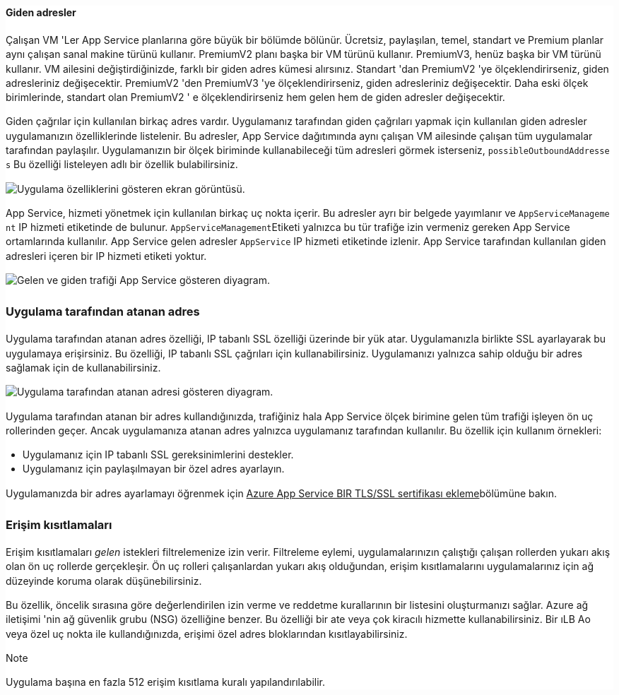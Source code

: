 #### <a name="outbound-addresses"></a>Giden adresler

Çalışan VM 'Ler App Service planlarına göre büyük bir bölümde bölünür. Ücretsiz, paylaşılan, temel, standart ve Premium planlar aynı çalışan sanal makine türünü kullanır. PremiumV2 planı başka bir VM türünü kullanır. PremiumV3, henüz başka bir VM türünü kullanır. VM ailesini değiştirdiğinizde, farklı bir giden adres kümesi alırsınız. Standart 'dan PremiumV2 'ye ölçeklendirirseniz, giden adresleriniz değişecektir. PremiumV2 'den PremiumV3 'ye ölçeklendirirseniz, giden adresleriniz değişecektir. Daha eski ölçek birimlerinde, standart olan PremiumV2 ' e ölçeklendirirseniz hem gelen hem de giden adresler değişecektir. 

Giden çağrılar için kullanılan birkaç adres vardır. Uygulamanız tarafından giden çağrıları yapmak için kullanılan giden adresler uygulamanızın özelliklerinde listelenir. Bu adresler, App Service dağıtımında aynı çalışan VM ailesinde çalışan tüm uygulamalar tarafından paylaşılır. Uygulamanızın bir ölçek biriminde kullanabileceği tüm adresleri görmek isterseniz, `possibleOutboundAddresses` Bu özelliği listeleyen adlı bir özellik bulabilirsiniz. 

![Uygulama özelliklerini gösteren ekran görüntüsü.](media/networking-features/app-properties.png)

App Service, hizmeti yönetmek için kullanılan birkaç uç nokta içerir.  Bu adresler ayrı bir belgede yayımlanır ve `AppServiceManagement` IP hizmeti etiketinde de bulunur. `AppServiceManagement`Etiketi yalnızca bu tür trafiğe izin vermeniz gereken App Service ortamlarında kullanılır. App Service gelen adresler `AppService` IP hizmeti etiketinde izlenir. App Service tarafından kullanılan giden adresleri içeren bir IP hizmeti etiketi yoktur. 

![Gelen ve giden trafiği App Service gösteren diyagram.](media/networking-features/default-behavior.png)

### <a name="app-assigned-address"></a>Uygulama tarafından atanan adres 

Uygulama tarafından atanan adres özelliği, IP tabanlı SSL özelliği üzerinde bir yük atar. Uygulamanızla birlikte SSL ayarlayarak bu uygulamaya erişirsiniz. Bu özelliği, IP tabanlı SSL çağrıları için kullanabilirsiniz. Uygulamanızı yalnızca sahip olduğu bir adres sağlamak için de kullanabilirsiniz. 

![Uygulama tarafından atanan adresi gösteren diyagram.](media/networking-features/app-assigned-address.png)

Uygulama tarafından atanan bir adres kullandığınızda, trafiğiniz hala App Service ölçek birimine gelen tüm trafiği işleyen ön uç rollerinden geçer. Ancak uygulamanıza atanan adres yalnızca uygulamanız tarafından kullanılır. Bu özellik için kullanım örnekleri:

* Uygulamanız için IP tabanlı SSL gereksinimlerini destekler.
* Uygulamanız için paylaşılmayan bir özel adres ayarlayın.

Uygulamanızda bir adres ayarlamayı öğrenmek için [Azure App Service BIR TLS/SSL sertifikası ekleme][appassignedaddress]bölümüne bakın. 

### <a name="access-restrictions"></a>Erişim kısıtlamaları 

Erişim kısıtlamaları *gelen* istekleri filtrelemenize izin verir. Filtreleme eylemi, uygulamalarınızın çalıştığı çalışan rollerden yukarı akış olan ön uç rollerde gerçekleşir. Ön uç rolleri çalışanlardan yukarı akış olduğundan, erişim kısıtlamalarını uygulamalarınız için ağ düzeyinde koruma olarak düşünebilirsiniz. 

Bu özellik, öncelik sırasına göre değerlendirilen izin verme ve reddetme kurallarının bir listesini oluşturmanızı sağlar. Azure ağ iletişimi 'nin ağ güvenlik grubu (NSG) özelliğine benzer. Bu özelliği bir ate veya çok kiracılı hizmette kullanabilirsiniz. Bir ıLB Ao veya özel uç nokta ile kullandığınızda, erişimi özel adres bloklarından kısıtlayabilirsiniz.
> [!NOTE]
> Uygulama başına en fazla 512 erişim kısıtlama kuralı yapılandırılabilir. 


[appassignedaddress]: ./configure-ssl-certificate.md
[iprestrictions]: ./app-service-ip-restrictions.md
[serviceendpoints]: ./app-service-ip-restrictions.md
[hybridconn]: ./app-service-hybrid-connections.md
[vnetintegrationp2s]: ./web-sites-integrate-with-vnet.md
[vnetintegration]: ./web-sites-integrate-with-vnet.md
[networkinfo]: ./environment/network-info.md
[appgwserviceendpoints]: ./networking/app-gateway-with-service-endpoints.md
[privateendpoints]: ./networking/private-endpoint.md
[servicetags]: ../virtual-network/service-tags-overview.md